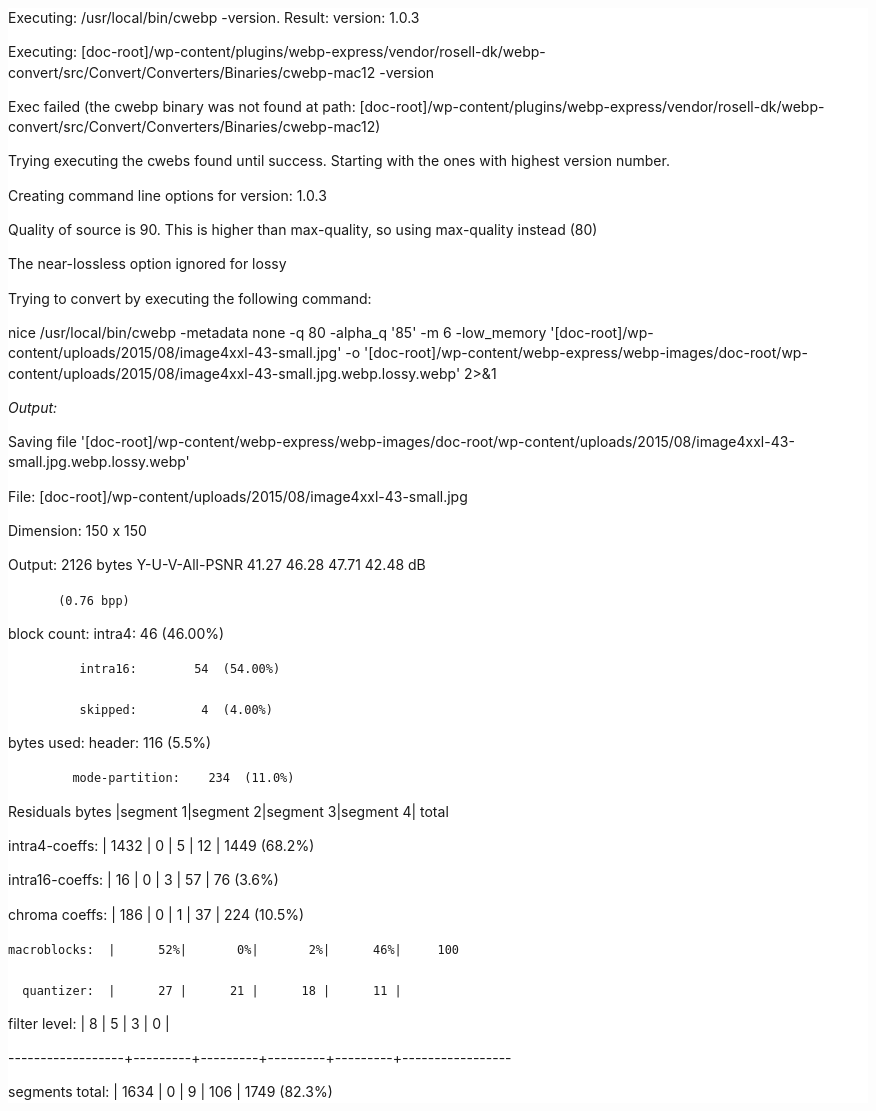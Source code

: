 Executing: /usr/local/bin/cwebp -version. Result: version: 1.0.3

Executing: [doc-root]/wp-content/plugins/webp-express/vendor/rosell-dk/webp-convert/src/Convert/Converters/Binaries/cwebp-mac12 -version

Exec failed (the cwebp binary was not found at path: [doc-root]/wp-content/plugins/webp-express/vendor/rosell-dk/webp-convert/src/Convert/Converters/Binaries/cwebp-mac12)

Trying executing the cwebs found until success. Starting with the ones with highest version number.

Creating command line options for version: 1.0.3

Quality of source is 90. This is higher than max-quality, so using max-quality instead (80)

The near-lossless option ignored for lossy

Trying to convert by executing the following command:

nice /usr/local/bin/cwebp -metadata none -q 80 -alpha_q '85' -m 6 -low_memory '[doc-root]/wp-content/uploads/2015/08/image4xxl-43-small.jpg' -o '[doc-root]/wp-content/webp-express/webp-images/doc-root/wp-content/uploads/2015/08/image4xxl-43-small.jpg.webp.lossy.webp' 2>&1


*Output:* 

Saving file '[doc-root]/wp-content/webp-express/webp-images/doc-root/wp-content/uploads/2015/08/image4xxl-43-small.jpg.webp.lossy.webp'

File:      [doc-root]/wp-content/uploads/2015/08/image4xxl-43-small.jpg

Dimension: 150 x 150

Output:    2126 bytes Y-U-V-All-PSNR 41.27 46.28 47.71   42.48 dB

           (0.76 bpp)

block count:  intra4:         46  (46.00%)

              intra16:        54  (54.00%)

              skipped:         4  (4.00%)

bytes used:  header:            116  (5.5%)

             mode-partition:    234  (11.0%)

 Residuals bytes  |segment 1|segment 2|segment 3|segment 4|  total

  intra4-coeffs:  |    1432 |       0 |       5 |      12 |    1449  (68.2%)

 intra16-coeffs:  |      16 |       0 |       3 |      57 |      76  (3.6%)

  chroma coeffs:  |     186 |       0 |       1 |      37 |     224  (10.5%)

    macroblocks:  |      52%|       0%|       2%|      46%|     100

      quantizer:  |      27 |      21 |      18 |      11 |

   filter level:  |       8 |       5 |       3 |       0 |

------------------+---------+---------+---------+---------+-----------------

 segments total:  |    1634 |       0 |       9 |     106 |    1749  (82.3%)

